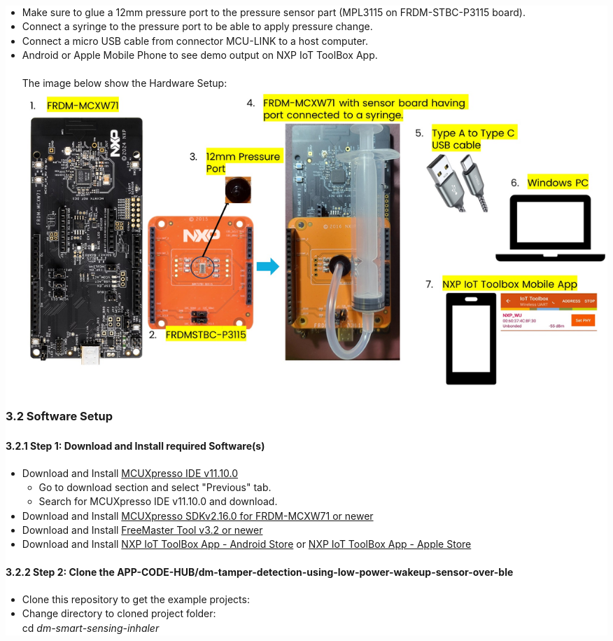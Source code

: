 - Make sure to glue a 12mm pressure port to the pressure sensor part (MPL3115 on FRDM-STBC-P3115 board).
- Connect a syringe to the pressure port to be able to apply pressure change.
- Connect a micro USB cable from connector MCU-LINK to a host computer.
- Android or Apple Mobile Phone to see demo output on NXP IoT ToolBox App.<br><br>
The image below show the Hardware Setup:<br>
[<img src="./images/HW_Setup.jpg" width="900"/>](HW_Setup.jpg)<br>


### 3.2 Software Setup<a name="step3.2"></a>

#### 3.2.1 Step 1: Download and Install required Software(s)
- Download and Install [MCUXpresso IDE v11.10.0](https://www.nxp.com/design/design-center/software/development-software/mcuxpresso-software-and-tools-/mcuxpresso-integrated-development-environment-ide:MCUXpresso-IDE)<br>
  - Go to download section and select "Previous" tab.
  - Search for MCUXpresso IDE v11.10.0 and download.
- Download and Install [MCUXpresso SDKv2.16.0 for FRDM-MCXW71 or newer](https://mcuxpresso.nxp.com/en/builder?hw=FRDM-MCXW71)
- Download and Install [FreeMaster Tool v3.2 or newer](https://www.nxp.com/webapp/sps/download/license.jsp?colCode=FMASTERSW&appType=file1&DOWNLOAD_ID=null)
- Download and Install [NXP IoT ToolBox App - Android Store](https://play.google.com/store/apps/details?id=com.freescale.kinetisbletoolbox&hl=en_US&pli=1) or
  [NXP IoT ToolBox App - Apple Store](https://apps.apple.com/us/app/iot-toolbox/id1362450908)

#### 3.2.2 Step 2: Clone the APP-CODE-HUB/dm-tamper-detection-using-low-power-wakeup-sensor-over-ble
- Clone this repository to get the example projects:
- Change directory to cloned project folder:<br>
    cd *dm-smart-sensing-inhaler*
